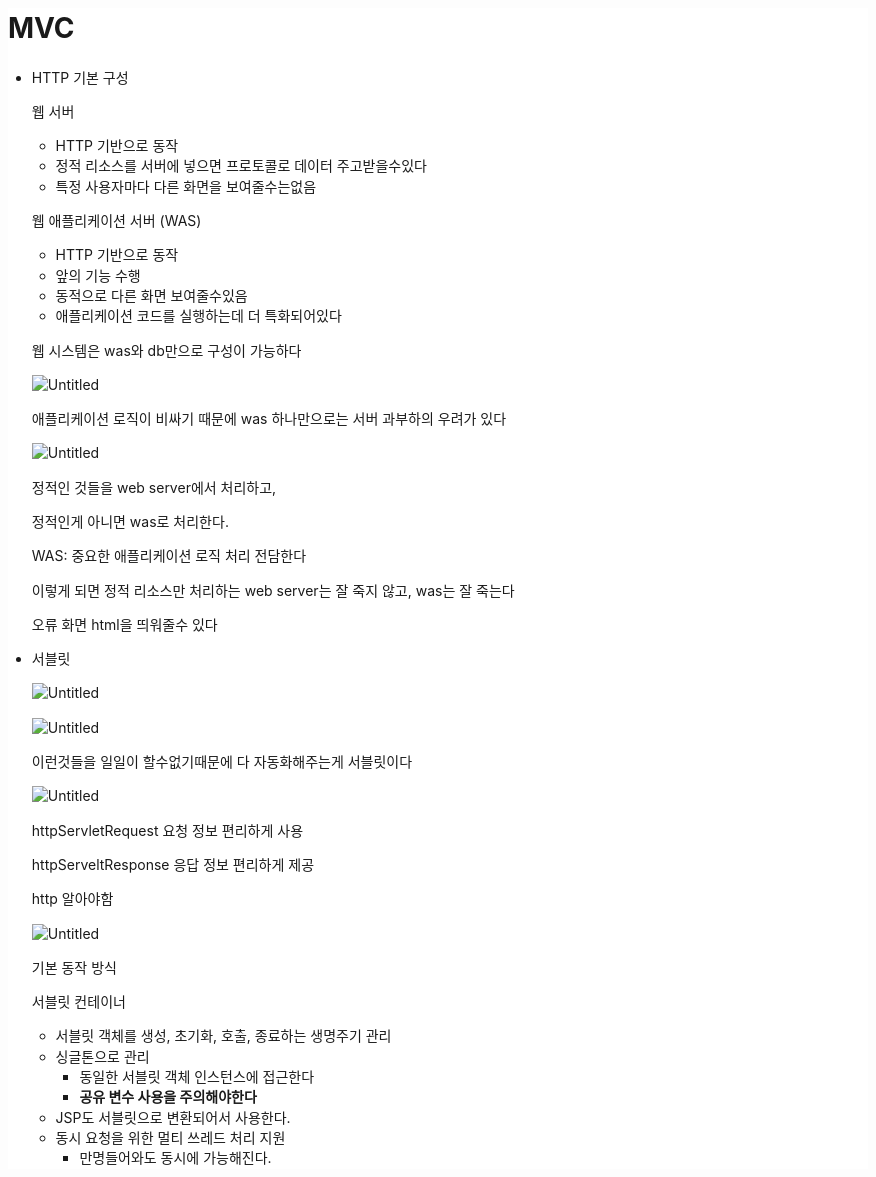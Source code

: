 # MVC

- HTTP 기본 구성
    
    웹 서버 
    
    - HTTP 기반으로 동작
    - 정적 리소스를 서버에 넣으면 프로토콜로 데이터 주고받을수있다
    - 특정 사용자마다 다른 화면을 보여줄수는없음
    
    웹 애플리케이션 서버 (WAS)
    
    - HTTP 기반으로 동작
    - 앞의 기능 수행
    - 동적으로 다른 화면 보여줄수있음
    - 애플리케이션 코드를 실행하는데 더 특화되어있다
    
    웹 시스템은 was와 db만으로 구성이 가능하다
    
    ![Untitled](MVC%20bc8e9cc3109d4f31a69bed9cf95a890c/Untitled.png)
    
    애플리케이션 로직이 비싸기 때문에 was 하나만으로는 서버 과부하의 우려가 있다
    
    ![Untitled](MVC%20bc8e9cc3109d4f31a69bed9cf95a890c/Untitled%201.png)
    
    정적인 것들을 web server에서 처리하고,
    
    정적인게 아니면 was로 처리한다.
    
    WAS: 중요한 애플리케이션 로직 처리 전담한다
    
    이렇게 되면 정적 리소스만 처리하는 web server는 잘 죽지 않고, was는 잘 죽는다
    
    오류 화면 html을 띄워줄수 있다
    
- 서블릿
    
    ![Untitled](MVC%20bc8e9cc3109d4f31a69bed9cf95a890c/Untitled%202.png)
    
    ![Untitled](MVC%20bc8e9cc3109d4f31a69bed9cf95a890c/Untitled%203.png)
    
    이런것들을 일일이 할수없기때문에 다 자동화해주는게 서블릿이다
    
    ![Untitled](MVC%20bc8e9cc3109d4f31a69bed9cf95a890c/Untitled%204.png)
    
    httpServletRequest 요청 정보 편리하게 사용 
    
    httpServeltResponse 응답 정보 편리하게 제공 
    
    http 알아야함 
    
    ![Untitled](MVC%20bc8e9cc3109d4f31a69bed9cf95a890c/Untitled%205.png)
    
    기본 동작 방식
    
    서블릿 컨테이너
    
    - 서블릿 객체를 생성, 초기화, 호출, 종료하는 생명주기 관리
    - 싱글톤으로 관리
        - 동일한 서블릿 객체 인스턴스에 접근한다
        - **공유 변수 사용을 주의해야한다**
    - JSP도 서블릿으로 변환되어서 사용한다.
    - 동시 요청을 위한 멀티 쓰레드 처리 지원
        - 만명들어와도 동시에 가능해진다.
    